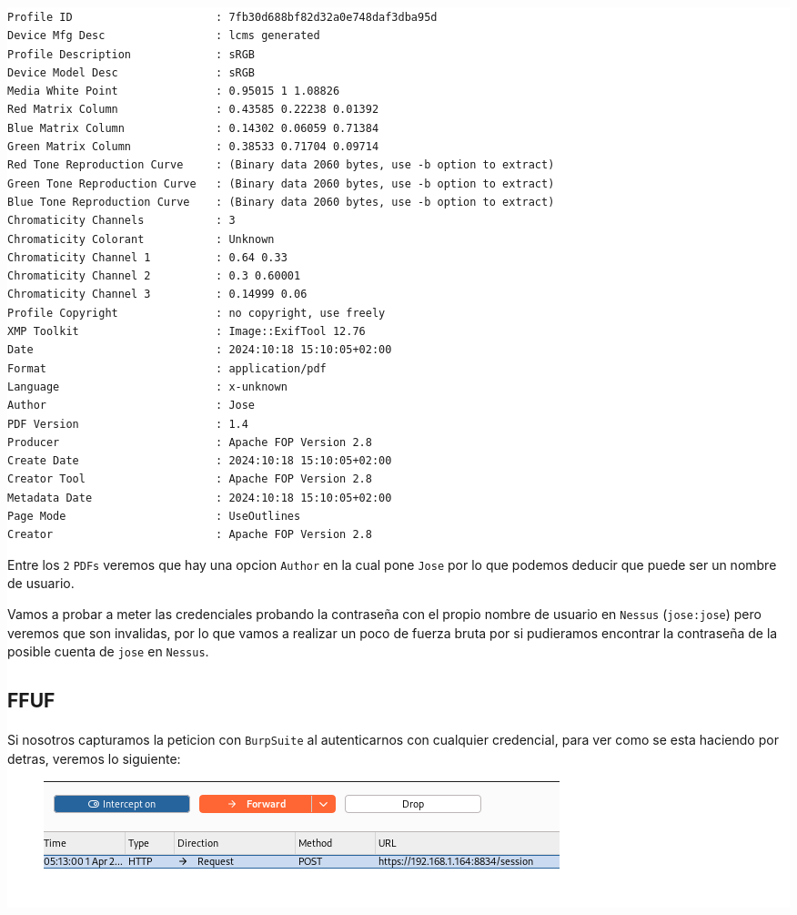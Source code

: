 ```
Profile ID                      : 7fb30d688bf82d32a0e748daf3dba95d
Device Mfg Desc                 : lcms generated
Profile Description             : sRGB
Device Model Desc               : sRGB
Media White Point               : 0.95015 1 1.08826
Red Matrix Column               : 0.43585 0.22238 0.01392
Blue Matrix Column              : 0.14302 0.06059 0.71384
Green Matrix Column             : 0.38533 0.71704 0.09714
Red Tone Reproduction Curve     : (Binary data 2060 bytes, use -b option to extract)
Green Tone Reproduction Curve   : (Binary data 2060 bytes, use -b option to extract)
Blue Tone Reproduction Curve    : (Binary data 2060 bytes, use -b option to extract)
Chromaticity Channels           : 3
Chromaticity Colorant           : Unknown
Chromaticity Channel 1          : 0.64 0.33
Chromaticity Channel 2          : 0.3 0.60001
Chromaticity Channel 3          : 0.14999 0.06
Profile Copyright               : no copyright, use freely
XMP Toolkit                     : Image::ExifTool 12.76
Date                            : 2024:10:18 15:10:05+02:00
Format                          : application/pdf
Language                        : x-unknown
Author                          : Jose
PDF Version                     : 1.4
Producer                        : Apache FOP Version 2.8
Create Date                     : 2024:10:18 15:10:05+02:00
Creator Tool                    : Apache FOP Version 2.8
Metadata Date                   : 2024:10:18 15:10:05+02:00
Page Mode                       : UseOutlines
Creator                         : Apache FOP Version 2.8
```

Entre los `2` `PDFs` veremos que hay una opcion `Author` en la cual pone `Jose` por lo que podemos deducir que puede ser un nombre de usuario.

Vamos a probar a meter las credenciales probando la contraseña con el propio nombre de usuario en `Nessus` (`jose:jose`) pero veremos que son invalidas, por lo que vamos a realizar un poco de fuerza bruta por si pudieramos encontrar la contraseña de la posible cuenta de `jose` en `Nessus`.

## FFUF

Si nosotros capturamos la peticion con `BurpSuite` al autenticarnos con cualquier credencial, para ver como se esta haciendo por detras, veremos lo siguiente:

<figure><img src="../../.gitbook/assets/image (1) (1) (1) (1) (1) (1) (1) (1) (1).png" alt=""><figcaption></figcaption></figure>
